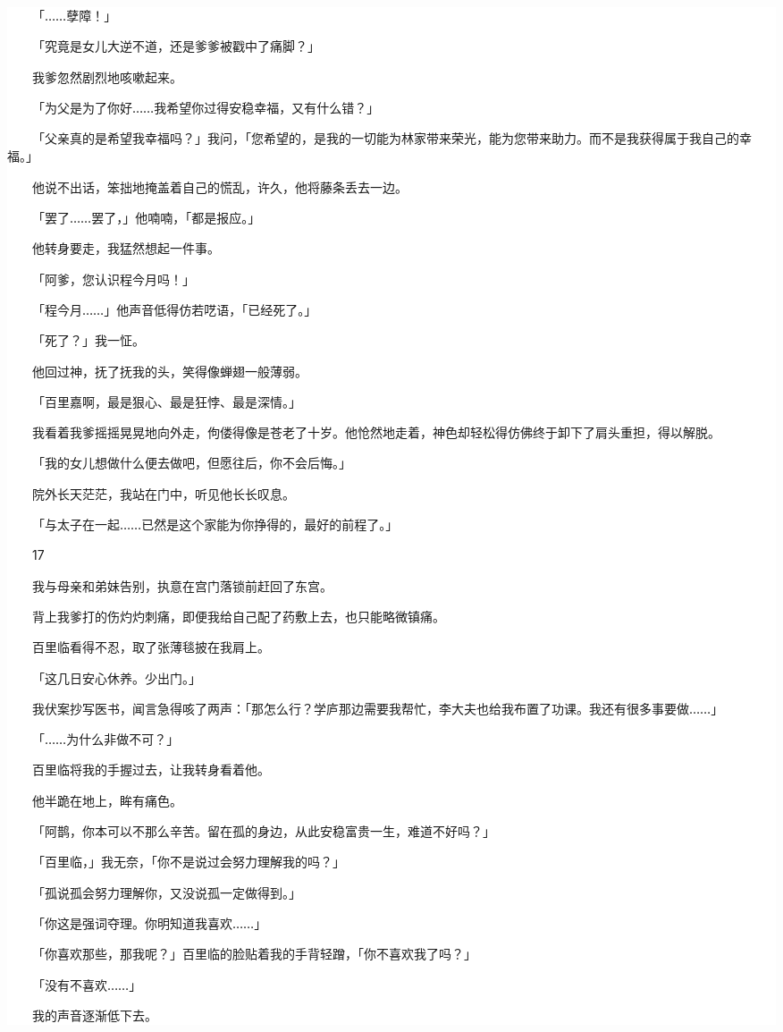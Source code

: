 &emsp;&emsp;「……孽障！」  
  
&emsp;&emsp;「究竟是女儿大逆不道，还是爹爹被戳中了痛脚？」  
  
&emsp;&emsp;我爹忽然剧烈地咳嗽起来。  
  
&emsp;&emsp;「为父是为了你好……我希望你过得安稳幸福，又有什么错？」  
  
&emsp;&emsp;「父亲真的是希望我幸福吗？」我问，「您希望的，是我的一切能为林家带来荣光，能为您带来助力。而不是我获得属于我自己的幸福。」  
  
&emsp;&emsp;他说不出话，笨拙地掩盖着自己的慌乱，许久，他将藤条丢去一边。  
  
&emsp;&emsp;「罢了……罢了，」他喃喃，「都是报应。」  
  
&emsp;&emsp;他转身要走，我猛然想起一件事。  
  
&emsp;&emsp;「阿爹，您认识程今月吗！」  
  
&emsp;&emsp;「程今月……」他声音低得仿若呓语，「已经死了。」  
  
&emsp;&emsp;「死了？」我一怔。  
  
&emsp;&emsp;他回过神，抚了抚我的头，笑得像蝉翅一般薄弱。  
  
&emsp;&emsp;「百里嘉啊，最是狠心、最是狂悖、最是深情。」  
  
&emsp;&emsp;我看着我爹摇摇晃晃地向外走，佝偻得像是苍老了十岁。他怆然地走着，神色却轻松得仿佛终于卸下了肩头重担，得以解脱。  
  
&emsp;&emsp;「我的女儿想做什么便去做吧，但愿往后，你不会后悔。」  
  
&emsp;&emsp;院外长天茫茫，我站在门中，听见他长长叹息。  
  
&emsp;&emsp;「与太子在一起……已然是这个家能为你挣得的，最好的前程了。」  
  
&emsp;&emsp;17  
  
&emsp;&emsp;我与母亲和弟妹告别，执意在宫门落锁前赶回了东宫。  
  
&emsp;&emsp;背上我爹打的伤灼灼刺痛，即便我给自己配了药敷上去，也只能略微镇痛。  
  
&emsp;&emsp;百里临看得不忍，取了张薄毯披在我肩上。  
  
&emsp;&emsp;「这几日安心休养。少出门。」  
  
&emsp;&emsp;我伏案抄写医书，闻言急得咳了两声：「那怎么行？学庐那边需要我帮忙，李大夫也给我布置了功课。我还有很多事要做……」  
  
&emsp;&emsp;「……为什么非做不可？」  
  
&emsp;&emsp;百里临将我的手握过去，让我转身看着他。  
  
&emsp;&emsp;他半跪在地上，眸有痛色。  
  
&emsp;&emsp;「阿鹊，你本可以不那么辛苦。留在孤的身边，从此安稳富贵一生，难道不好吗？」  
  
&emsp;&emsp;「百里临，」我无奈，「你不是说过会努力理解我的吗？」  
  
&emsp;&emsp;「孤说孤会努力理解你，又没说孤一定做得到。」  
  
&emsp;&emsp;「你这是强词夺理。你明知道我喜欢……」  
  
&emsp;&emsp;「你喜欢那些，那我呢？」百里临的脸贴着我的手背轻蹭，「你不喜欢我了吗？」  
  
&emsp;&emsp;「没有不喜欢……」  
  
&emsp;&emsp;我的声音逐渐低下去。  
  